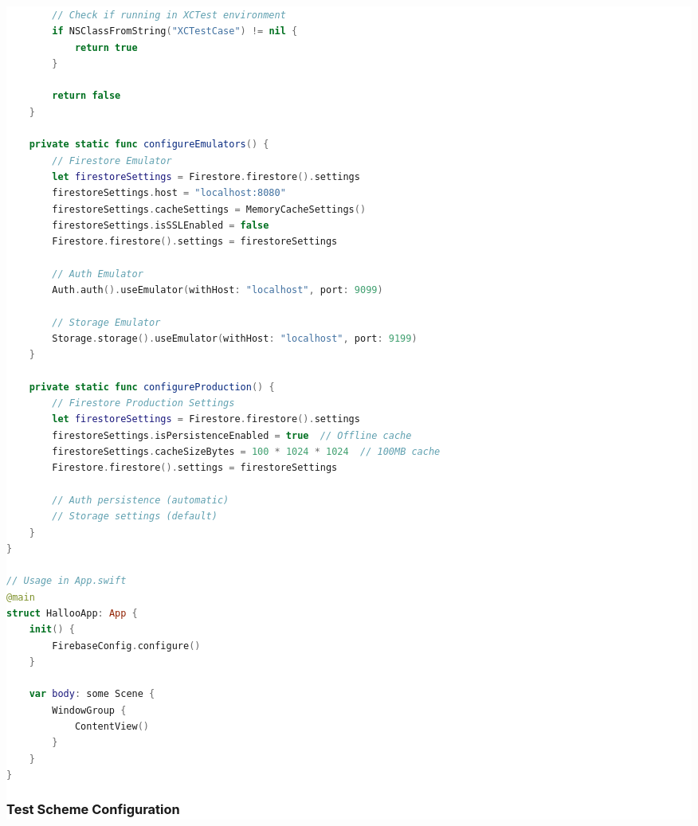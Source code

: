 ```swift
        // Check if running in XCTest environment
        if NSClassFromString("XCTestCase") != nil {
            return true
        }

        return false
    }

    private static func configureEmulators() {
        // Firestore Emulator
        let firestoreSettings = Firestore.firestore().settings
        firestoreSettings.host = "localhost:8080"
        firestoreSettings.cacheSettings = MemoryCacheSettings()
        firestoreSettings.isSSLEnabled = false
        Firestore.firestore().settings = firestoreSettings

        // Auth Emulator
        Auth.auth().useEmulator(withHost: "localhost", port: 9099)

        // Storage Emulator
        Storage.storage().useEmulator(withHost: "localhost", port: 9199)
    }

    private static func configureProduction() {
        // Firestore Production Settings
        let firestoreSettings = Firestore.firestore().settings
        firestoreSettings.isPersistenceEnabled = true  // Offline cache
        firestoreSettings.cacheSizeBytes = 100 * 1024 * 1024  // 100MB cache
        Firestore.firestore().settings = firestoreSettings

        // Auth persistence (automatic)
        // Storage settings (default)
    }
}

// Usage in App.swift
@main
struct HallooApp: App {
    init() {
        FirebaseConfig.configure()
    }

    var body: some Scene {
        WindowGroup {
            ContentView()
        }
    }
}
```

### Test Scheme Configuration
